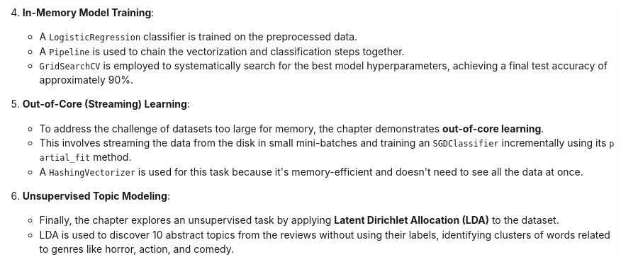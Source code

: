 4.  **In-Memory Model Training**:
    * A `LogisticRegression` classifier is trained on the preprocessed data.
    * A `Pipeline` is used to chain the vectorization and classification steps together.
    * `GridSearchCV` is employed to systematically search for the best model hyperparameters, achieving a final test accuracy of approximately 90%.

5.  **Out-of-Core (Streaming) Learning**:
    * To address the challenge of datasets too large for memory, the chapter demonstrates **out-of-core learning**.
    * This involves streaming the data from the disk in small mini-batches and training an `SGDClassifier` incrementally using its `partial_fit` method.
    * A `HashingVectorizer` is used for this task because it's memory-efficient and doesn't need to see all the data at once.

6.  **Unsupervised Topic Modeling**:
    * Finally, the chapter explores an unsupervised task by applying **Latent Dirichlet Allocation (LDA)** to the dataset.
    * LDA is used to discover 10 abstract topics from the reviews without using their labels, identifying clusters of words related to genres like horror, action, and comedy.
